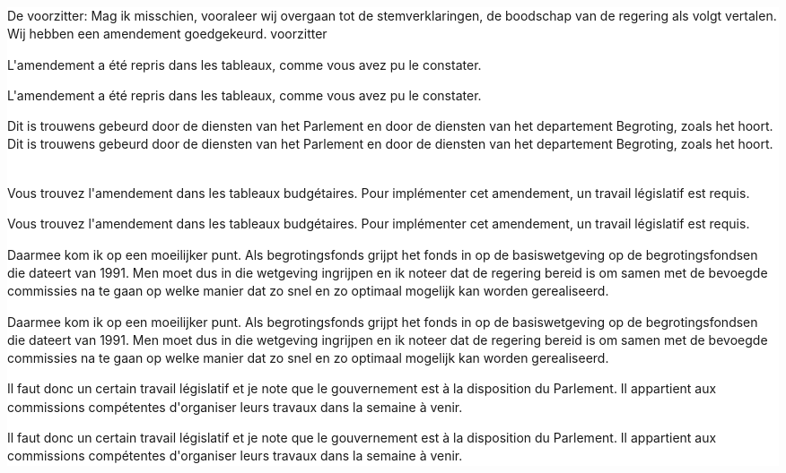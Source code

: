 De voorzitter: Mag ik misschien, vooraleer wij overgaan tot de
stemverklaringen, de boodschap van de regering als volgt vertalen. Wij hebben
een amendement goedgekeurd. 
voorzitter
 
 

L'amendement a été repris dans
les tableaux, comme vous avez pu le constater.

L'amendement a été repris dans
les tableaux, comme vous avez pu le constater.
 
 

Dit is trouwens gebeurd door de diensten van
het Parlement en door de diensten van het departement Begroting, zoals het
hoort. 
Dit is trouwens gebeurd door de diensten van
het Parlement en door de diensten van het departement Begroting, zoals het
hoort. 
 
 

Vous trouvez l'amendement dans
les tableaux budgétaires. Pour implémenter cet amendement, un travail
législatif est requis.

Vous trouvez l'amendement dans
les tableaux budgétaires. Pour implémenter cet amendement, un travail
législatif est requis.
 
 

Daarmee kom ik op een
moeilijker punt. Als begrotingsfonds grijpt het fonds in op de basiswetgeving
op de begrotingsfondsen die dateert van 1991. Men moet dus in die wetgeving
ingrijpen en ik noteer dat de regering bereid is om samen met de bevoegde
commissies na te gaan op welke manier dat zo snel en zo optimaal mogelijk kan
worden gerealiseerd.

Daarmee kom ik op een
moeilijker punt. Als begrotingsfonds grijpt het fonds in op de basiswetgeving
op de begrotingsfondsen die dateert van 1991. Men moet dus in die wetgeving
ingrijpen en ik noteer dat de regering bereid is om samen met de bevoegde
commissies na te gaan op welke manier dat zo snel en zo optimaal mogelijk kan
worden gerealiseerd.
 
 

Il faut donc un certain
travail législatif et je note que le gouvernement est à la disposition du
Parlement. Il appartient aux commissions compétentes d'organiser leurs travaux
dans la semaine à venir.

Il faut donc un certain
travail législatif et je note que le gouvernement est à la disposition du
Parlement. Il appartient aux commissions compétentes d'organiser leurs travaux
dans la semaine à venir.
 